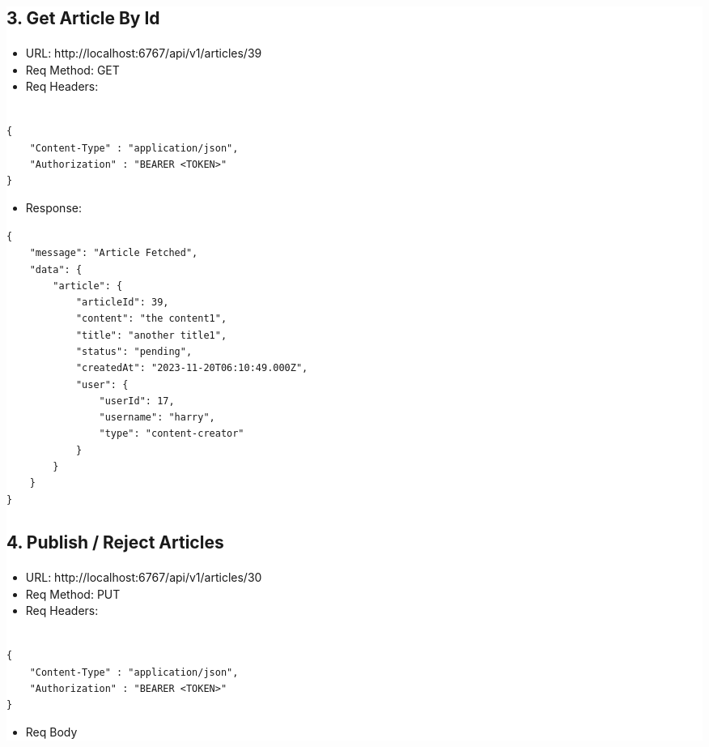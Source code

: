 ## 3. Get Article By Id

- URL: http://localhost:6767/api/v1/articles/39
- Req Method: GET
- Req Headers:

```

{
	"Content-Type" : "application/json",
	"Authorization" : "BEARER <TOKEN>"
}

```

- Response:

```
{
	"message": "Article Fetched",
	"data": {
		"article": {
			"articleId": 39,
			"content": "the content1",
			"title": "another title1",
			"status": "pending",
			"createdAt": "2023-11-20T06:10:49.000Z",
			"user": {
				"userId": 17,
				"username": "harry",
				"type": "content-creator"
			}
		}
	}
}
```

## 4. Publish / Reject Articles

- URL: http://localhost:6767/api/v1/articles/30
- Req Method: PUT
- Req Headers:

```

{
	"Content-Type" : "application/json",
	"Authorization" : "BEARER <TOKEN>"
}

```

- Req Body
